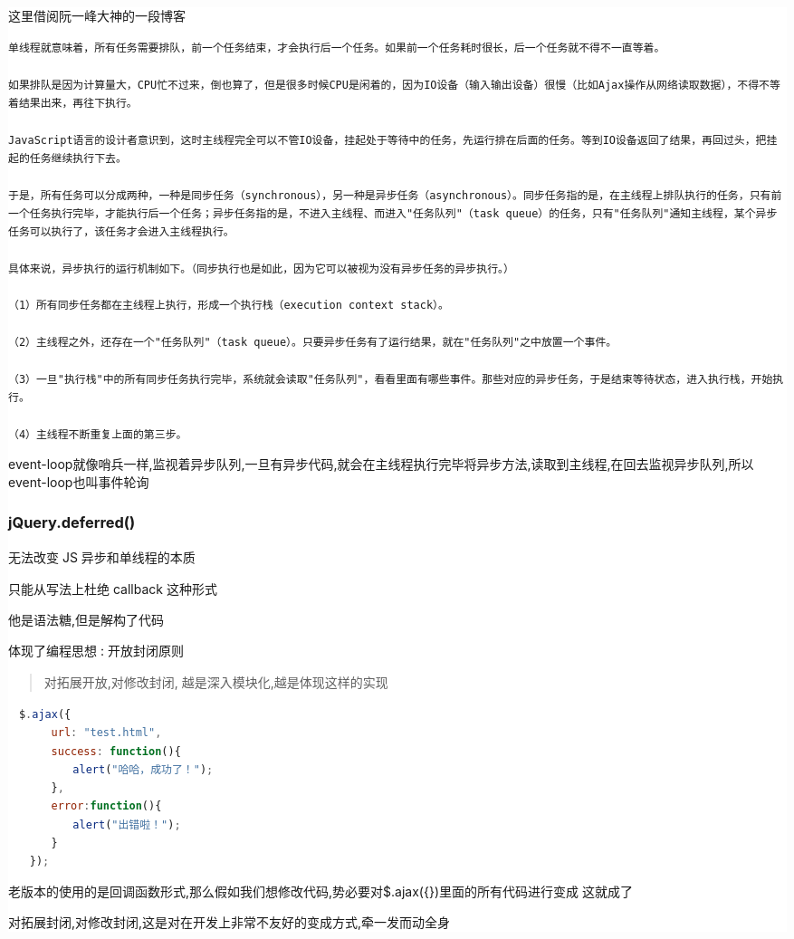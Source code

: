 这里借阅阮一峰大神的一段博客

```
单线程就意味着，所有任务需要排队，前一个任务结束，才会执行后一个任务。如果前一个任务耗时很长，后一个任务就不得不一直等着。

如果排队是因为计算量大，CPU忙不过来，倒也算了，但是很多时候CPU是闲着的，因为IO设备（输入输出设备）很慢（比如Ajax操作从网络读取数据），不得不等着结果出来，再往下执行。

JavaScript语言的设计者意识到，这时主线程完全可以不管IO设备，挂起处于等待中的任务，先运行排在后面的任务。等到IO设备返回了结果，再回过头，把挂起的任务继续执行下去。

于是，所有任务可以分成两种，一种是同步任务（synchronous），另一种是异步任务（asynchronous）。同步任务指的是，在主线程上排队执行的任务，只有前一个任务执行完毕，才能执行后一个任务；异步任务指的是，不进入主线程、而进入"任务队列"（task queue）的任务，只有"任务队列"通知主线程，某个异步任务可以执行了，该任务才会进入主线程执行。

具体来说，异步执行的运行机制如下。（同步执行也是如此，因为它可以被视为没有异步任务的异步执行。）

（1）所有同步任务都在主线程上执行，形成一个执行栈（execution context stack）。

（2）主线程之外，还存在一个"任务队列"（task queue）。只要异步任务有了运行结果，就在"任务队列"之中放置一个事件。

（3）一旦"执行栈"中的所有同步任务执行完毕，系统就会读取"任务队列"，看看里面有哪些事件。那些对应的异步任务，于是结束等待状态，进入执行栈，开始执行。

（4）主线程不断重复上面的第三步。
```



​	event-loop就像哨兵一样,监视着异步队列,一旦有异步代码,就会在主线程执行完毕将异步方法,读取到主线程,在回去监视异步队列,所以event-loop也叫事件轮询



### jQuery.deferred()

无法改变 JS 异步和单线程的本质 

只能从写法上杜绝 callback 这种形式 

他是语法糖,但是解构了代码

体现了编程思想 : 开放封闭原则

> 对拓展开放,对修改封闭,      越是深入模块化,越是体现这样的实现

```javascript
　$.ajax({
　　　　url: "test.html",
　　　　success: function(){
　　　　　　alert("哈哈，成功了！");
　　　　},
　　　　error:function(){
　　　　　　alert("出错啦！");
　　　　}
　　});
```

老版本的使用的是回调函数形式,那么假如我们想修改代码,势必要对$.ajax({})里面的所有代码进行变成 这就成了

对拓展封闭,对修改封闭,这是对在开发上非常不友好的变成方式,牵一发而动全身


